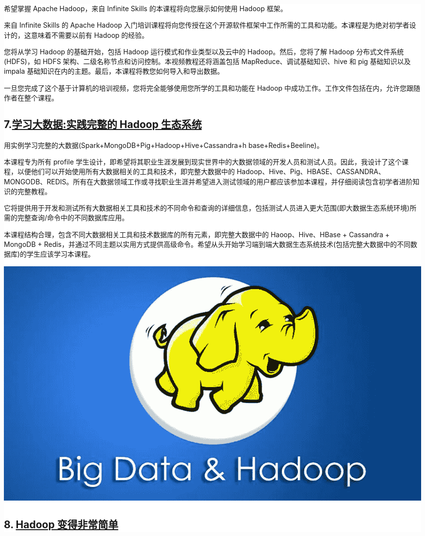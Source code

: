 希望掌握 Apache Hadoop，来自 Infinite Skills 的本课程将向您展示如何使用 Hadoop 框架。

来自 Infinite Skills 的 Apache Hadoop 入门培训课程将向您传授在这个开源软件框架中工作所需的工具和功能。本课程是为绝对初学者设计的，这意味着不需要以前有 Hadoop 的经验。

您将从学习 Hadoop 的基础开始，包括 Hadoop 运行模式和作业类型以及云中的 Hadoop。然后，您将了解 Hadoop 分布式文件系统(HDFS)，如 HDFS 架构、二级名称节点和访问控制。本视频教程还将涵盖包括 MapReduce、调试基础知识、hive 和 pig 基础知识以及 impala 基础知识在内的主题。最后，本课程将教您如何导入和导出数据。

一旦您完成了这个基于计算机的培训视频，您将完全能够使用您所学的工具和功能在 Hadoop 中成功工作。工作文件包括在内，允许您跟随作者在整个课程。

## 7.[学习大数据:实践完整的 Hadoop 生态系统](https://click.linksynergy.com/deeplink?id=Fh5UMknfYAU&mid=39197&u1=quickcode&murl=https%3A%2F%2Fwww.udemy.com%2Flearn-big-data-complete-hadoop-ecosystem-with-practicals%2F)

用实例学习完整的大数据(Spark+MongoDB+Pig+Hadoop+Hive+Cassandra+h base+Redis+Beeline)。

本课程专为所有 profile 学生设计，即希望将其职业生涯发展到现实世界中的大数据领域的开发人员和测试人员。因此，我设计了这个课程，以便他们可以开始使用所有大数据相关的工具和技术，即完整大数据中的 Hadoop、Hive、Pig、HBASE、CASSANDRA、MONGODB、REDIS。所有在大数据领域工作或寻找职业生涯并希望进入测试领域的用户都应该参加本课程，并仔细阅读包含初学者进阶知识的完整教程。

它将提供用于开发和测试所有大数据相关工具和技术的不同命令和查询的详细信息，包括测试人员进入更大范围(即大数据生态系统环境)所需的完整查询/命令中的不同数据库应用。

本课程结构合理，包含不同大数据相关工具和技术数据库的所有元素，即完整大数据中的 Haoop、Hive、HBase + Cassandra + MongoDB + Redis，并通过不同主题以实用方式提供高级命令。希望从头开始学习端到端大数据生态系统技术(包括完整大数据中的不同数据库)的学生应该学习本课程。

![](img/ad1590a13e256d9995f62c6a0c92a844.png)

## 8. [Hadoop 变得非常简单](https://click.linksynergy.com/deeplink?id=Fh5UMknfYAU&mid=39197&u1=quickcode&murl=https%3A%2F%2Fwww.udemy.com%2Fbig-data-hadoop-masterclass%2F)
